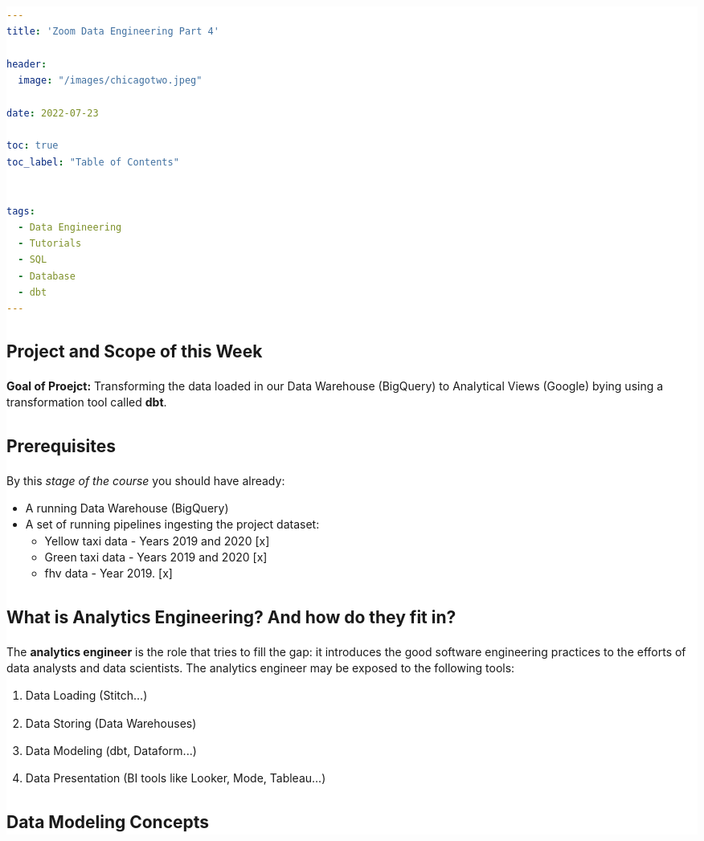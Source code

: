 ```yaml
---
title: 'Zoom Data Engineering Part 4'

header:
  image: "/images/chicagotwo.jpeg"

date: 2022-07-23

toc: true
toc_label: "Table of Contents" 


tags:
  - Data Engineering
  - Tutorials
  - SQL
  - Database
  - dbt
---
```

## Project and Scope of this Week

**Goal of Proejct:** Transforming the data loaded in our Data Warehouse (BigQuery) to Analytical Views (Google) bying using a transformation tool called **dbt**.

## Prerequisites 

By this *stage of the course* you should have already: 

- A running Data Warehouse (BigQuery) 
- A set of running pipelines ingesting the project dataset:
    * Yellow taxi data - Years 2019 and 2020 [x]
    * Green taxi data - Years 2019 and 2020  [x]
    * fhv data - Year 2019. [x]



## What is Analytics Engineering? And how do they fit in?

The **analytics engineer** is the role that tries to fill the gap: it introduces the good software engineering practices to the efforts of data analysts and data scientists. The analytics engineer may be exposed to the following tools:

1. Data Loading (Stitch...)

2. Data Storing (Data Warehouses)

3. Data Modeling (dbt, Dataform...)

4. Data Presentation (BI tools like Looker, Mode, Tableau...)


## Data Modeling Concepts
